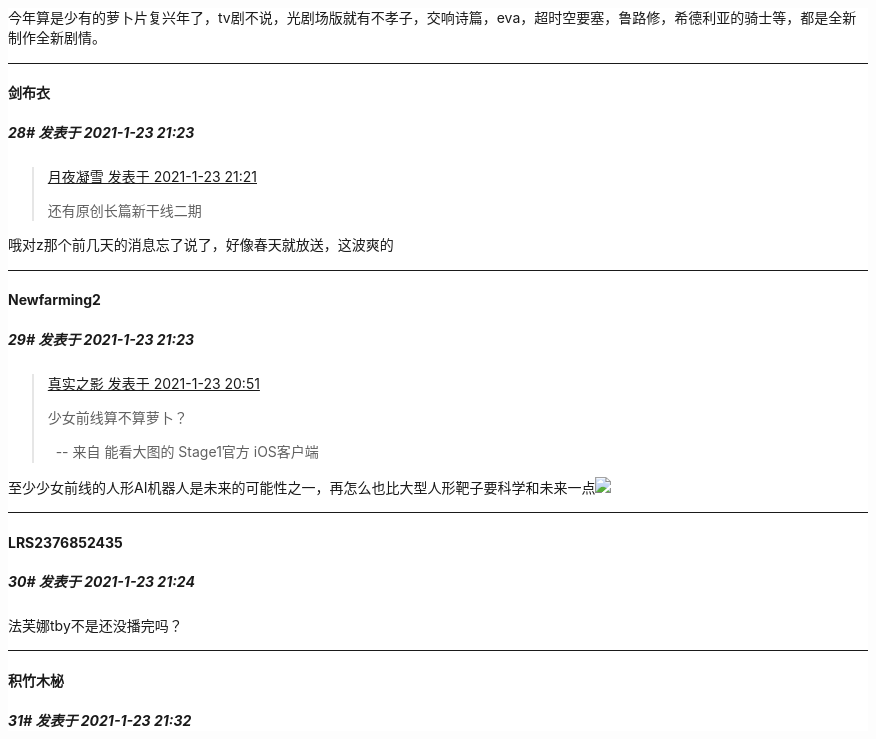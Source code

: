 
今年算是少有的萝卜片复兴年了，tv剧不说，光剧场版就有不孝子，交响诗篇，eva，超时空要塞，鲁路修，希德利亚的骑士等，都是全新制作全新剧情。







*****

####  剑布衣  
##### 28#       发表于 2021-1-23 21:23



<blockquote><a href="httphttps://bbs.saraba1st.com/2b/forum.php?mod=redirect&amp;goto=findpost&amp;pid=50126065&amp;ptid=1984324" target="_blank">月夜凝雪 发表于 2021-1-23 21:21</a>

还有原创长篇新干线二期</blockquote>
哦对z那个前几天的消息忘了说了，好像春天就放送，这波爽的







*****

####  Newfarming2  
##### 29#       发表于 2021-1-23 21:23



<blockquote><a href="httphttps://bbs.saraba1st.com/2b/forum.php?mod=redirect&amp;goto=findpost&amp;pid=50125805&amp;ptid=1984324" target="_blank">真实之影 发表于 2021-1-23 20:51</a>

少女前线算不算萝卜？


  -- 来自 能看大图的 Stage1官方 iOS客户端</blockquote>
至少少女前线的人形AI机器人是未来的可能性之一，再怎么也比大型人形靶子要科学和未来一点<img src="https://static.saraba1st.com/image/smiley/face2017/031.png" referrerpolicy="no-referrer">







*****

####  LRS2376852435  
##### 30#       发表于 2021-1-23 21:24




法芙娜tby不是还没播完吗？







*****

####  积竹木柲  
##### 31#       发表于 2021-1-23 21:32
